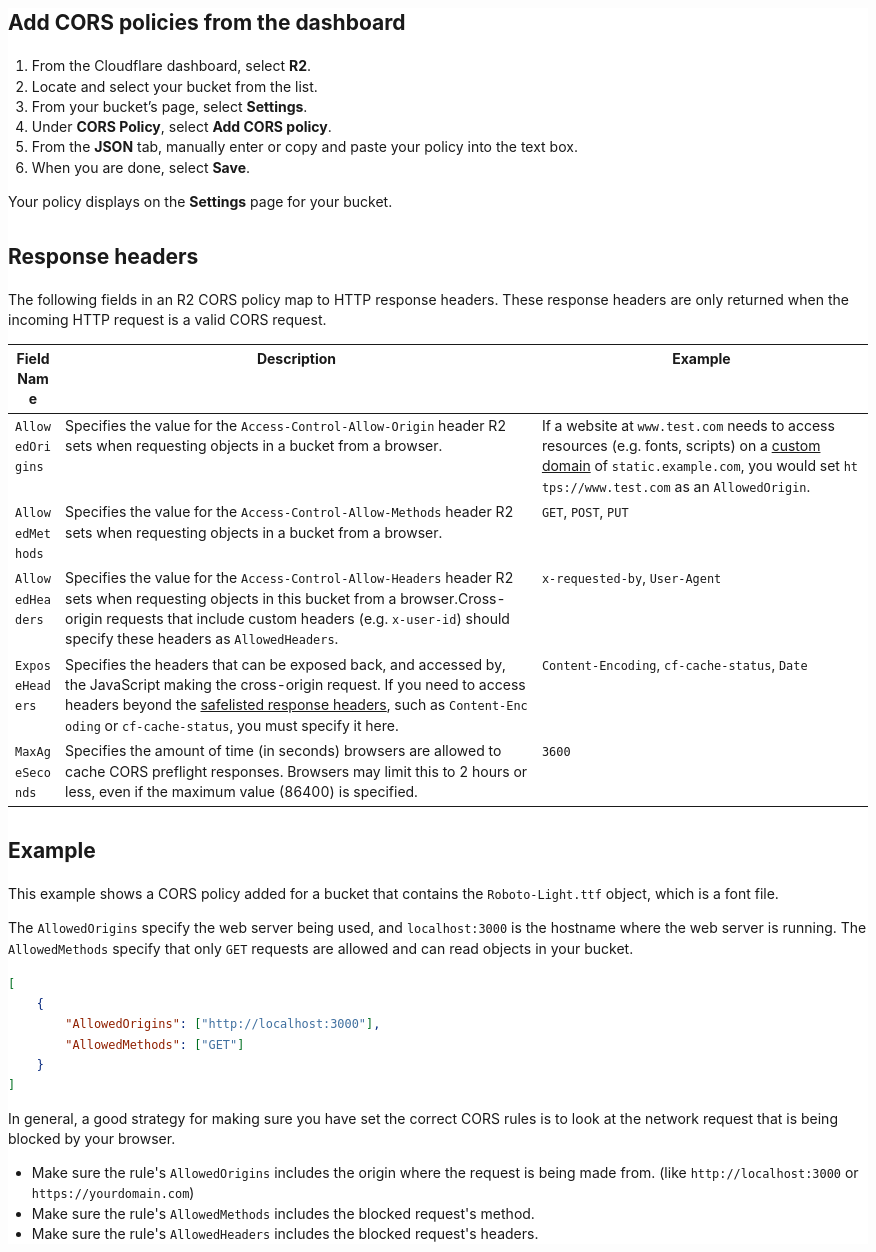 ## Add CORS policies from the dashboard

1. From the Cloudflare dashboard, select **R2**.
2. Locate and select your bucket from the list.
3. From your bucket’s page, select **Settings**.
4. Under **CORS Policy**, select **Add CORS policy**.
5. From the **JSON** tab, manually enter or copy and paste your policy into the text box.
6. When you are done, select **Save**.

Your policy displays on the **Settings** page for your bucket.

## Response headers

The following fields in an R2 CORS policy map to HTTP response headers. These response headers are only returned when the incoming HTTP request is a valid CORS request.

| Field Name       | Description                                                                                                                                                                                                                                                                                                                                                           | Example                                                                                                                                                                                                                              |
| ---------------- | --------------------------------------------------------------------------------------------------------------------------------------------------------------------------------------------------------------------------------------------------------------------------------------------------------------------------------------------------------------------- | ------------------------------------------------------------------------------------------------------------------------------------------------------------------------------------------------------------------------------------ |
| `AllowedOrigins` | Specifies the value for the `Access-Control-Allow-Origin` header R2 sets when requesting objects in a bucket from a browser.                                                                                                                                                                                                                                          | If a website at `www.test.com` needs to access resources (e.g. fonts, scripts) on a [custom domain](/r2/buckets/public-buckets/#custom-domains) of `static.example.com`, you would set `https://www.test.com` as an `AllowedOrigin`. |
| `AllowedMethods` | Specifies the value for the `Access-Control-Allow-Methods` header R2 sets when requesting objects in a bucket from a browser.                                                                                                                                                                                                                                         | `GET`, `POST`, `PUT`                                                                                                                                                                                                                 |
| `AllowedHeaders` | Specifies the value for the `Access-Control-Allow-Headers` header R2 sets when requesting objects in this bucket from a browser.Cross-origin requests that include custom headers (e.g. `x-user-id`) should specify these headers as `AllowedHeaders`.                                                                                                                | `x-requested-by`, `User-Agent`                                                                                                                                                                                                       |
| `ExposeHeaders`  | Specifies the headers that can be exposed back, and accessed by, the JavaScript making the cross-origin request. If you need to access headers beyond the [safelisted response headers](https://developer.mozilla.org/en-US/docs/Web/HTTP/Reference/Headers/Access-Control-Expose-Headers#examples), such as `Content-Encoding` or `cf-cache-status`, you must specify it here. | `Content-Encoding`, `cf-cache-status`, `Date`                                                                                                                                                                                        |
| `MaxAgeSeconds`  | Specifies the amount of time (in seconds) browsers are allowed to cache CORS preflight responses. Browsers may limit this to 2 hours or less, even if the maximum value (86400) is specified.                                                                                                                                                                         | `3600`                                                                                                                                                                                                                               |

## Example

This example shows a CORS policy added for a bucket that contains the `Roboto-Light.ttf` object, which is a font file.

The `AllowedOrigins` specify the web server being used, and `localhost:3000` is the hostname where the web server is running. The `AllowedMethods` specify that only `GET` requests are allowed and can read objects in your bucket.

```json
[
	{
		"AllowedOrigins": ["http://localhost:3000"],
		"AllowedMethods": ["GET"]
	}
]
```

In general, a good strategy for making sure you have set the correct CORS rules is to look at the network request that is being blocked by your browser.

- Make sure the rule's `AllowedOrigins` includes the origin where the request is being made from. (like `http://localhost:3000` or `https://yourdomain.com`)
- Make sure the rule's `AllowedMethods` includes the blocked request's method.
- Make sure the rule's `AllowedHeaders` includes the blocked request's headers.


[^1]: Egressing directly from R2, including via the [Workers API](/r2/api/workers/), [S3 API](/r2/api/s3/), and [`r2.dev` domains](/r2/buckets/public-buckets/#enable-managed-public-access) does not incur data transfer (egress) charges and is free. If you connect other metered services to an R2 bucket, you may be charged by those services.